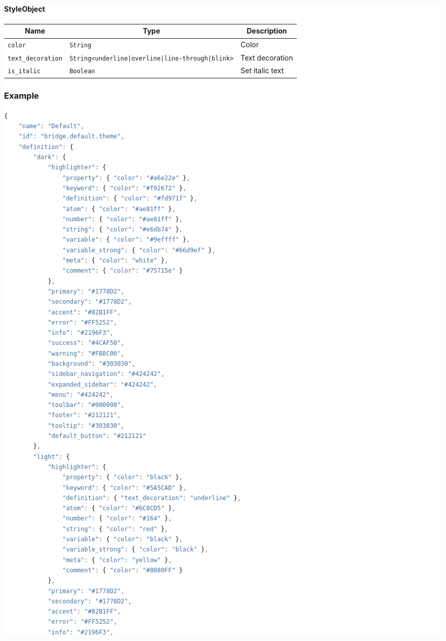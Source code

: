 #### StyleObject

| Name              | Type                                               | Description     |
| ----------------- | -------------------------------------------------- | --------------- |
| `color`           | `String`                                           | Color           |
| `text_decoration` | `String<underline\|overline\|line-through\|blink>` | Text decoration |
| `is_italic`       | `Boolean`                                          | Set italic text |

### Example

```javascript
{
    "name": "Default",
    "id": "bridge.default.theme",
    "definition": {
        "dark": {
            "highlighter": {
                "property": { "color": "#a6e22e" },
                "keyword": { "color": "#f92672" },
                "definition": { "color": "#fd971f" },
                "atom": { "color": "#ae81ff" },
                "number": { "color": "#ae81ff" },
                "string": { "color": "#e6db74" },
                "variable": { "color": "#9effff" },
                "variable_strong": { "color": "#66d9ef" },
                "meta": { "color": "white" },
                "comment": { "color": "#75715e" }
            },
            "primary": "#1778D2",
            "secondary": "#1778D2",
            "accent": "#82B1FF",
            "error": "#FF5252",
            "info": "#2196F3",
            "success": "#4CAF50",
            "warning": "#FB8C00",
            "background": "#303030",
            "sidebar_navigation": "#424242",
            "expanded_sidebar": "#424242",
            "menu": "#424242",
            "toolbar": "#000000",
            "footer": "#212121",
            "tooltip": "#303030",
            "default_button": "#212121"
        },
        "light": {
            "highlighter": {
                "property": { "color": "black" },
                "keyword": { "color": "#5A5CAD" },
                "definition": { "text_decoration": "underline" },
                "atom": { "color": "#6C8CD5" },
                "number": { "color": "#164" },
                "string": { "color": "red" },
                "variable": { "color": "black" },
                "variable_strong": { "color": "black" },
                "meta": { "color": "yellow" },
                "comment": { "color": "#0080FF" }
            },
            "primary": "#1778D2",
            "secondary": "#1778D2",
            "accent": "#82B1FF",
            "error": "#FF5252",
            "info": "#2196F3",
```